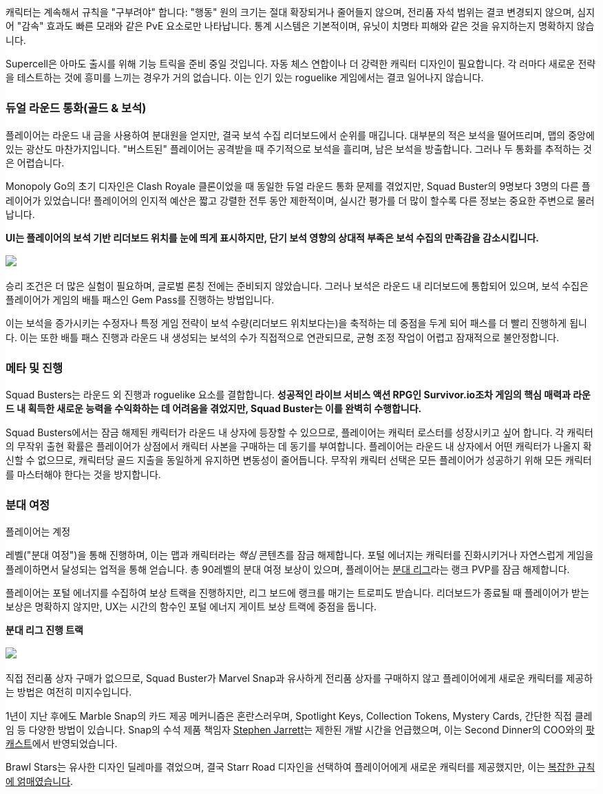 캐릭터는 계속해서 규칙을 "구부려야" 합니다: "행동" 원의 크기는 절대 확장되거나 줄어들지 않으며, 전리품 자석 범위는 결코 변경되지 않으며, 심지어 "감속" 효과도 빠른 모래와 같은 PvE 요소로만 나타납니다. 통계 시스템은 기본적이며, 유닛이 치명타 피해와 같은 것을 유지하는지 명확하지 않습니다. 

Supercell은 아마도 출시를 위해 기능 트릭을 준비 중일 것입니다. 자동 체스 연합이나 더 강력한 캐릭터 디자인이 필요합니다. 각 러마다 새로운 전략을 테스트하는 것에 흥미를 느끼는 경우가 거의 없습니다. 이는 인기 있는 roguelike 게임에서는 결코 일어나지 않습니다.

### 듀얼 라운드 통화(골드 & 보석)

플레이어는 라운드 내 금을 사용하여 분대원을 얻지만, 결국 보석 수집 리더보드에서 순위를 매깁니다. 대부분의 적은 보석을 떨어뜨리며, 맵의 중앙에 있는 광산도 마찬가지입니다. "버스트된" 플레이어는 공격받을 때 주기적으로 보석을 흘리며, 남은 보석을 방출합니다. 그러나 두 통화를 추적하는 것은 어렵습니다.

Monopoly Go의 초기 디자인은 Clash Royale 클론이었을 때 동일한 듀얼 라운드 통화 문제를 겪었지만, Squad Buster의 9명보다 3명의 다른 플레이어가 있었습니다! 플레이어의 인지적 예산은 짧고 강렬한 전투 동안 제한적이며, 실시간 평가를 더 많이 할수록 다른 정보는 중요한 주변으로 물러납니다. 

**UI는 플레이어의 보석 기반 리더보드 위치를 눈에 띄게 표시하지만, 단기 보석 영향의 상대적 부족은 보석 수집의 만족감을 감소시킵니다.**

![](https://images.squarespace-cdn.com/content/v1/58af450eb3db2b0582612f1d/59214c60-be33-475c-a985-682f1e43838f/2nd.png)

승리 조건은 더 많은 실험이 필요하며, 글로벌 론칭 전에는 준비되지 않았습니다. 그러나 보석은 라운드 내 리더보드에 통합되어 있으며, 보석 수집은 플레이어가 게임의 배틀 패스인 Gem Pass를 진행하는 방법입니다. 

이는 보석을 증가시키는 수정자나 특정 게임 전략이 보석 수량(리더보드 위치보다는)을 축적하는 데 중점을 두게 되어 패스를 더 빨리 진행하게 됩니다. 이는 또한 배틀 패스 진행과 라운드 내 생성되는 보석의 수가 직접적으로 연관되므로, 균형 조정 작업이 어렵고 잠재적으로 불안정합니다.

### 메타 및 진행

Squad Busters는 라운드 외 진행과 roguelike 요소를 결합합니다. **성공적인 라이브 서비스 액션 RPG인 Survivor.io조차 게임의 핵심 매력과 라운드 내 획득한 새로운 능력을 수익화하는 데 어려움을 겪었지만, Squad Buster는 이를 완벽히 수행합니다.**

Squad Busters에서는 잠금 해제된 캐릭터가 라운드 내 상자에 등장할 수 있으므로, 플레이어는 캐릭터 로스터를 성장시키고 싶어 합니다. 각 캐릭터의 무작위 출현 확률은 플레이어가 상점에서 캐릭터 사본을 구매하는 데 동기를 부여합니다. 플레이어는 라운드 내 상자에서 어떤 캐릭터가 나올지 확신할 수 없으므로, 캐릭터당 골드 지출을 동일하게 유지하면 변동성이 줄어듭니다. 무작위 캐릭터 선택은 모든 플레이어가 성공하기 위해 모든 캐릭터를 마스터해야 한다는 것을 방지합니다.

### 분대 여정

플레이어는 계정

 레벨("분대 여정")을 통해 진행하며, 이는 맵과 캐릭터라는 _핵심_ 콘텐츠를 잠금 해제합니다. 포털 에너지는 캐릭터를 진화시키거나 자연스럽게 게임을 플레이하면서 달성되는 업적을 통해 얻습니다. 총 90레벨의 분대 여정 보상이 있으며, 플레이어는 [분대 리그](https://docs.google.com/document/d/1oRKjoEyWE-FZ4XqcujkjwNKtREbYo3FoaovT24C_jQQ/edit#heading=h.g8o5w9gy9fu6)라는 랭크 PVP를 잠금 해제합니다.

플레이어는 포털 에너지를 수집하여 보상 트랙을 진행하지만, 리그 보드에 랭크를 매기는 트로피도 받습니다. 리더보드가 종료될 때 플레이어가 받는 보상은 명확하지 않지만, UX는 시간의 함수인 포털 에너지 게이트 보상 트랙에 중점을 둡니다.

**분대 리그 진행 트랙**

![](https://images.squarespace-cdn.com/content/v1/58af450eb3db2b0582612f1d/384ab21a-aa21-485a-8c47-cf3b3306e835/squd+league.png)

직접 전리품 상자 구매가 없으므로, Squad Buster가 Marvel Snap과 유사하게 전리품 상자를 구매하지 않고 플레이어에게 새로운 캐릭터를 제공하는 방법은 여전히 미지수입니다. 

1년이 지난 후에도 Marble Snap의 카드 제공 메커니즘은 혼란스러우며, Spotlight Keys, Collection Tokens, Mystery Cards, 간단한 직접 클레임 등 다양한 방법이 있습니다. Snap의 수석 제품 책임자 [Stephen Jarrett](https://www.linkedin.com/in/stephenjarrett15/)는 제한된 개발 시간을 언급했으며, 이는 Second Dinner의 COO와의 [팟캐스트](https://youtu.be/zExULAZ-ASY?si=tH9Oom-Bq1ALLigD&t=466)에서 반영되었습니다. 

Brawl Stars는 유사한 디자인 딜레마를 겪었으며, 결국 Starr Road 디자인을 선택하여 플레이어에게 새로운 캐릭터를 제공했지만, 이는 [복잡한 규칙에 얽매였습니다](https://youtu.be/OrqRRhjZBXQ?si=VIeRjvw9mLAzO1sz&t=180).
